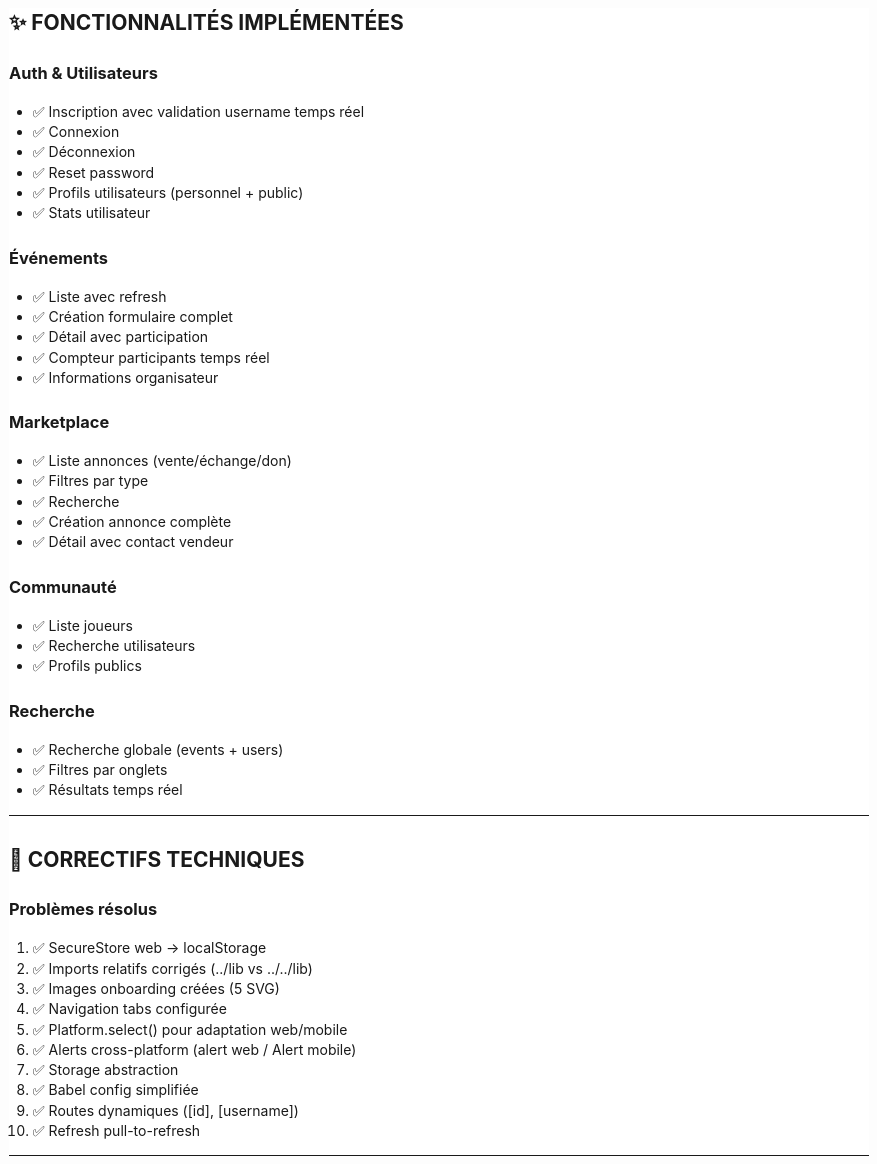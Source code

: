 
## ✨ FONCTIONNALITÉS IMPLÉMENTÉES

### Auth & Utilisateurs
- ✅ Inscription avec validation username temps réel
- ✅ Connexion
- ✅ Déconnexion
- ✅ Reset password
- ✅ Profils utilisateurs (personnel + public)
- ✅ Stats utilisateur

### Événements
- ✅ Liste avec refresh
- ✅ Création formulaire complet
- ✅ Détail avec participation
- ✅ Compteur participants temps réel
- ✅ Informations organisateur

### Marketplace
- ✅ Liste annonces (vente/échange/don)
- ✅ Filtres par type
- ✅ Recherche
- ✅ Création annonce complète
- ✅ Détail avec contact vendeur

### Communauté
- ✅ Liste joueurs
- ✅ Recherche utilisateurs
- ✅ Profils publics

### Recherche
- ✅ Recherche globale (events + users)
- ✅ Filtres par onglets
- ✅ Résultats temps réel

---

## 🔧 CORRECTIFS TECHNIQUES

### Problèmes résolus
1. ✅ SecureStore web → localStorage
2. ✅ Imports relatifs corrigés (../lib vs ../../lib)
3. ✅ Images onboarding créées (5 SVG)
4. ✅ Navigation tabs configurée
5. ✅ Platform.select() pour adaptation web/mobile
6. ✅ Alerts cross-platform (alert web / Alert mobile)
7. ✅ Storage abstraction
8. ✅ Babel config simplifiée
9. ✅ Routes dynamiques ([id], [username])
10. ✅ Refresh pull-to-refresh

---
